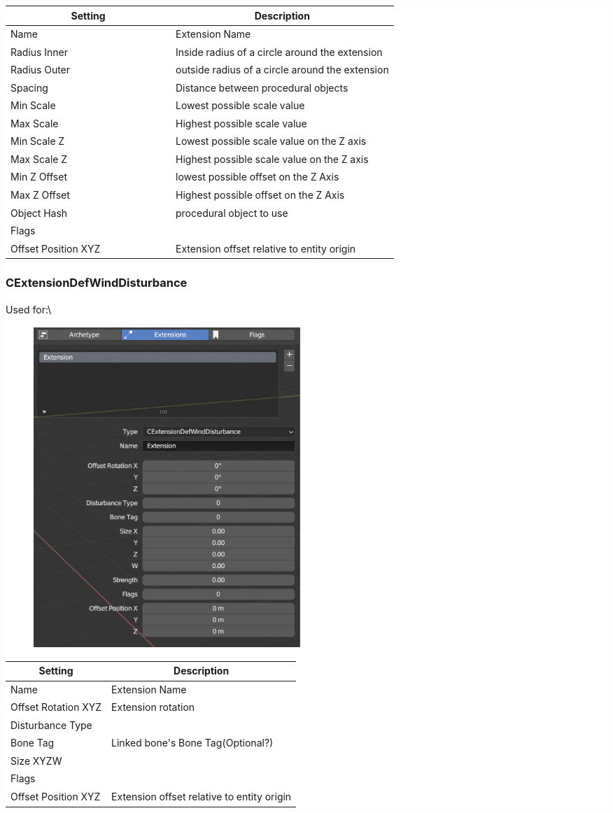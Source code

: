 <table><thead><tr><th width="222">Setting</th><th>Description</th></tr></thead><tbody><tr><td>Name</td><td>Extension Name</td></tr><tr><td>Radius Inner</td><td>Inside radius of a circle around the extension</td></tr><tr><td>Radius Outer</td><td>outside radius of a circle around the extension</td></tr><tr><td>Spacing</td><td>Distance between procedural objects</td></tr><tr><td>Min Scale</td><td>Lowest possible scale value</td></tr><tr><td>Max Scale</td><td>Highest possible scale value</td></tr><tr><td>Min Scale Z</td><td>Lowest possible scale value on the Z axis</td></tr><tr><td>Max Scale Z</td><td>Highest possible scale value on the Z axis</td></tr><tr><td>Min Z Offset</td><td>lowest possible offset on the Z Axis</td></tr><tr><td>Max Z Offset</td><td>Highest possible offset on the Z Axis</td></tr><tr><td>Object Hash</td><td>procedural object to use</td></tr><tr><td>Flags</td><td></td></tr><tr><td>Offset Position XYZ</td><td>Extension offset relative to entity origin</td></tr></tbody></table>

### CExtensionDefWindDisturbance

Used for:\


<figure><img src="../../.gitbook/assets/image (38).png" alt="" width="381"><figcaption></figcaption></figure>

| Setting             | Description                                |
| ------------------- | ------------------------------------------ |
| Name                | Extension Name                             |
| Offset Rotation XYZ | Extension rotation                         |
| Disturbance Type    |                                            |
| Bone Tag            | Linked bone's Bone Tag(Optional?)          |
| Size XYZW           |                                            |
| Flags               |                                            |
| Offset Position XYZ | Extension offset relative to entity origin |
